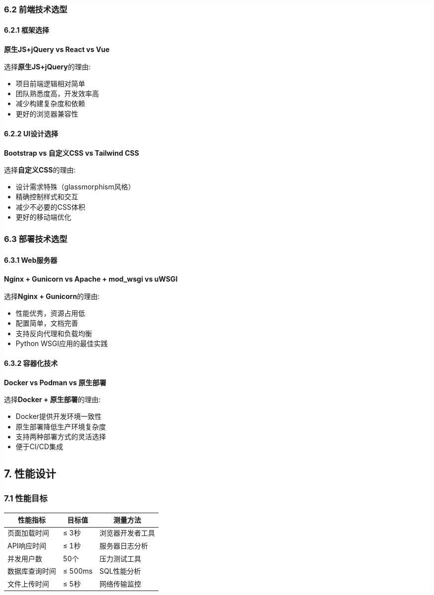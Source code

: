 ### 6.2 前端技术选型

#### 6.2.1 框架选择

**原生JS+jQuery vs React vs Vue**

选择**原生JS+jQuery**的理由:
- 项目前端逻辑相对简单
- 团队熟悉度高，开发效率高
- 减少构建复杂度和依赖
- 更好的浏览器兼容性

#### 6.2.2 UI设计选择

**Bootstrap vs 自定义CSS vs Tailwind CSS**

选择**自定义CSS**的理由:
- 设计需求特殊（glassmorphism风格）
- 精确控制样式和交互
- 减少不必要的CSS体积
- 更好的移动端优化

### 6.3 部署技术选型

#### 6.3.1 Web服务器

**Nginx + Gunicorn vs Apache + mod_wsgi vs uWSGI**

选择**Nginx + Gunicorn**的理由:
- 性能优秀，资源占用低
- 配置简单，文档完善
- 支持反向代理和负载均衡
- Python WSGI应用的最佳实践

#### 6.3.2 容器化技术

**Docker vs Podman vs 原生部署**

选择**Docker + 原生部署**的理由:
- Docker提供开发环境一致性
- 原生部署降低生产环境复杂度
- 支持两种部署方式的灵活选择
- 便于CI/CD集成

## 7. 性能设计

### 7.1 性能目标

| 性能指标 | 目标值 | 测量方法 |
|----------|--------|----------|
| 页面加载时间 | ≤ 3秒 | 浏览器开发者工具 |
| API响应时间 | ≤ 1秒 | 服务器日志分析 |
| 并发用户数 | 50个 | 压力测试工具 |
| 数据库查询时间 | ≤ 500ms | SQL性能分析 |
| 文件上传时间 | ≤ 5秒 | 网络传输监控 |
